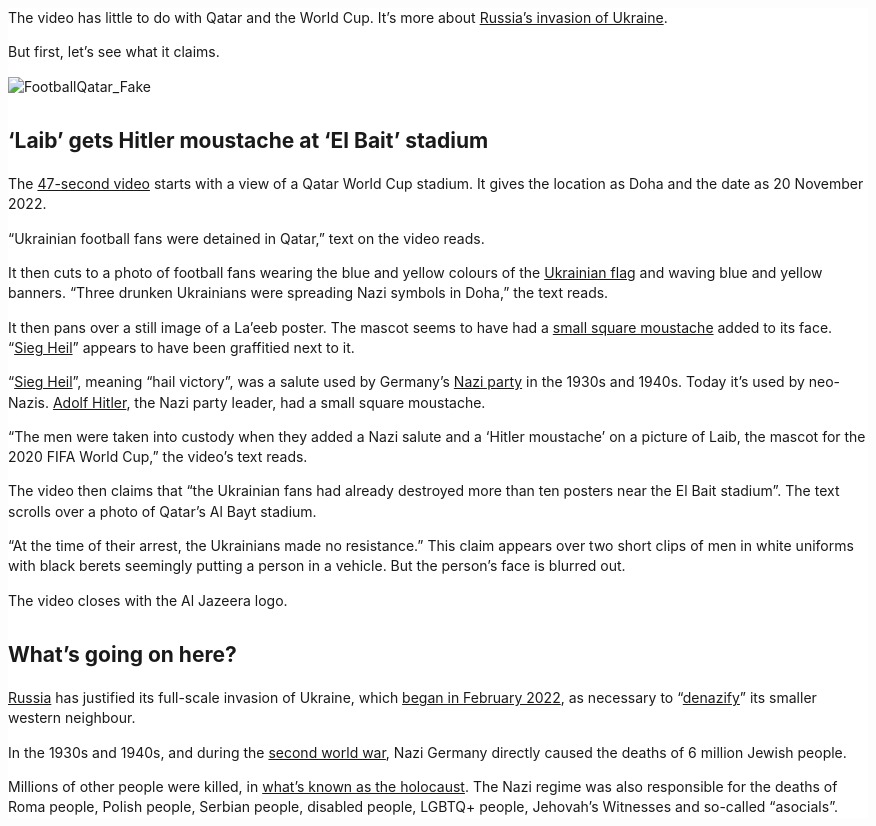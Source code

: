 The video has little to do with Qatar and the World Cup. It’s more about [Russia’s invasion of Ukraine](https://www.npr.org/2022/03/01/1083677765/putin-denazify-ukraine-russia-history).

But first, let’s see what it claims.

![FootballQatar_Fake](/sites/default/files/inline-images/FootballQatar_Fake.png)

‘Laib’ gets Hitler moustache at ‘El Bait’ stadium
-------------------------------------------------

The [47-second video](https://www.youtube.com/watch?v=H_GlMOZt0jw) starts with a view of a Qatar World Cup stadium. It gives the location as Doha and the date as 20 November 2022.

“Ukrainian football fans were detained in Qatar,” text on the video reads.

It then cuts to a photo of football fans wearing the blue and yellow colours of the [Ukrainian flag](https://www.fotw.info/flags/ua.html) and waving blue and yellow banners. “Three drunken Ukrainians were spreading Nazi symbols in Doha,” the text reads.

It then pans over a still image of a La’eeb poster. The mascot seems to have had a [small square moustache](https://www.wired.com/2007/05/the-secret-of-h/) added to its face. “[Sieg Heil](https://www.adl.org/resources/hate-symbol/sieg-heil)” appears to have been graffitied next to it.

“[Sieg Heil](https://www.theguardian.com/world/2001/jul/28/humanities.highereducation)”, meaning “hail victory”, was a salute used by Germany’s [Nazi party](https://www.britannica.com/topic/Nazi-Party) in the 1930s and 1940s. Today it’s used by neo-Nazis. [Adolf Hitler](https://www.britannica.com/biography/Adolf-Hitler), the Nazi party leader, had a small square moustache.

“The men were taken into custody when they added a Nazi salute and a ‘Hitler moustache’ on a picture of Laib, the mascot for the 2020 FIFA World Cup,” the video’s text reads.

The video then claims that “the Ukrainian fans had already destroyed more than ten posters near the El Bait stadium”. The text scrolls over a photo of Qatar’s Al Bayt stadium.

“At the time of their arrest, the Ukrainians made no resistance.” This claim appears over two short clips of men in white uniforms with black berets seemingly putting a person in a vehicle. But the person’s face is blurred out.

The video closes with the Al Jazeera logo.

What’s going on here?
---------------------

[Russia](https://www.google.com/maps/place/Russia/@55,103,3z/data=!3m1!4b1!4m5!3m4!1s0x453c569a896724fb:0x1409fdf86611f613!8m2!3d61.52401!4d105.318756) has justified its full-scale invasion of Ukraine, which [began in February 2022](https://www.reuters.com/world/europe/putin-orders-military-operations-ukraine-demands-kyiv-forces-surrender-2022-02-24/), as necessary to “[denazify](https://www.usatoday.com/story/news/world/2022/05/23/putin-nazis-ukraine/9742576002/)” its smaller western neighbour.

In the 1930s and 1940s, and during the [second world war](https://www.britannica.com/event/World-War-II), Nazi Germany directly caused the deaths of 6 million Jewish people.

Millions of other people were killed, in [what’s known as the holocaust](https://encyclopedia.ushmm.org/content/en/article/documenting-numbers-of-victims-of-the-holocaust-and-nazi-persecution). The Nazi regime was also responsible for the deaths of Roma people, Polish people, Serbian people, disabled people, LGBTQ+ people, Jehovah’s Witnesses and so-called “asocials”.
